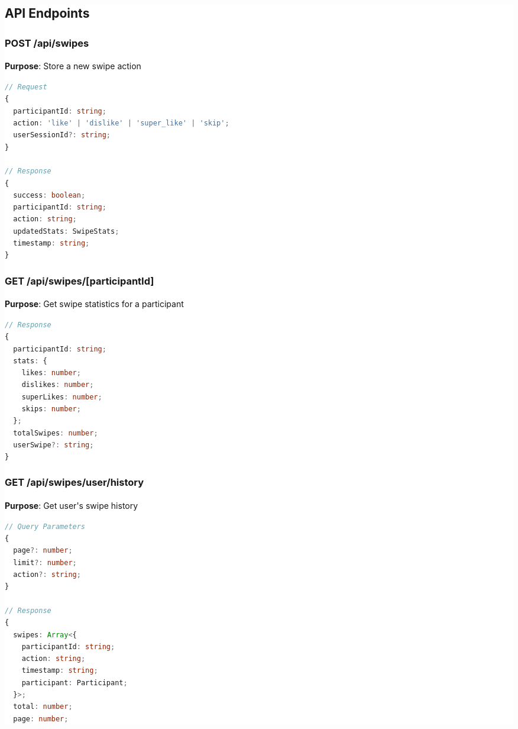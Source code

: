 ## API Endpoints

### POST /api/swipes

**Purpose**: Store a new swipe action

```typescript
// Request
{
  participantId: string;
  action: 'like' | 'dislike' | 'super_like' | 'skip';
  userSessionId?: string;
}

// Response
{
  success: boolean;
  participantId: string;
  action: string;
  updatedStats: SwipeStats;
  timestamp: string;
}
```

### GET /api/swipes/[participantId]

**Purpose**: Get swipe statistics for a participant

```typescript
// Response
{
  participantId: string;
  stats: {
    likes: number;
    dislikes: number;
    superLikes: number;
    skips: number;
  };
  totalSwipes: number;
  userSwipe?: string;
}
```

### GET /api/swipes/user/history

**Purpose**: Get user's swipe history

```typescript
// Query Parameters
{
  page?: number;
  limit?: number;
  action?: string;
}

// Response
{
  swipes: Array<{
    participantId: string;
    action: string;
    timestamp: string;
    participant: Participant;
  }>;
  total: number;
  page: number;
```